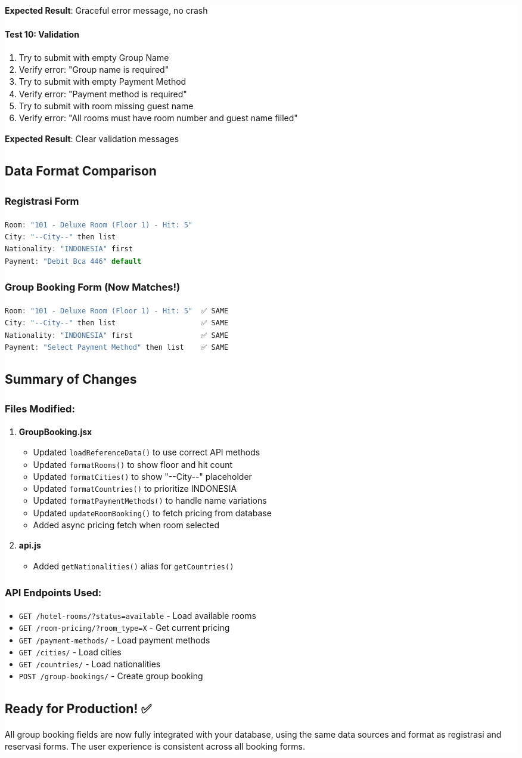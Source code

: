 **Expected Result**: Graceful error message, no crash

#### Test 10: Validation
1. Try to submit with empty Group Name
2. Verify error: "Group name is required"
3. Try to submit with empty Payment Method
4. Verify error: "Payment method is required"
5. Try to submit with room missing guest name
6. Verify error: "All rooms must have room number and guest name filled"

**Expected Result**: Clear validation messages

## Data Format Comparison

### Registrasi Form
```javascript
Room: "101 - Deluxe Room (Floor 1) - Hit: 5"
City: "--City--" then list
Nationality: "INDONESIA" first
Payment: "Debit Bca 446" default
```

### Group Booking Form (Now Matches!)
```javascript
Room: "101 - Deluxe Room (Floor 1) - Hit: 5"  ✅ SAME
City: "--City--" then list                    ✅ SAME
Nationality: "INDONESIA" first                ✅ SAME
Payment: "Select Payment Method" then list    ✅ SAME
```

## Summary of Changes

### Files Modified:
1. **GroupBooking.jsx**
   - Updated `loadReferenceData()` to use correct API methods
   - Updated `formatRooms()` to show floor and hit count
   - Updated `formatCities()` to show "--City--" placeholder
   - Updated `formatCountries()` to prioritize INDONESIA
   - Updated `formatPaymentMethods()` to handle name variations
   - Updated `updateRoomBooking()` to fetch pricing from database
   - Added async pricing fetch when room selected

2. **api.js**
   - Added `getNationalities()` alias for `getCountries()`

### API Endpoints Used:
- `GET /hotel-rooms/?status=available` - Load available rooms
- `GET /room-pricing/?room_type=X` - Get current pricing
- `GET /payment-methods/` - Load payment methods
- `GET /cities/` - Load cities
- `GET /countries/` - Load nationalities
- `POST /group-bookings/` - Create group booking

## Ready for Production! ✅

All group booking fields are now fully integrated with your database, using the same data sources and format as registrasi and reservasi forms. The user experience is consistent across all booking forms.
